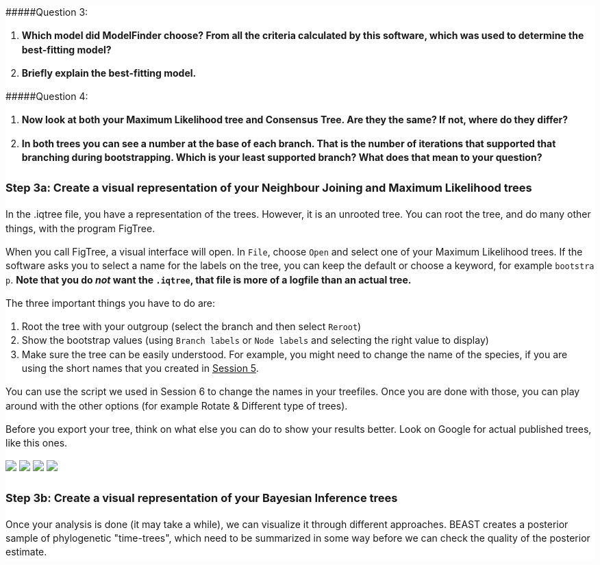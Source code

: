 #####Question 3:
1. **Which model did ModelFinder choose? From all the criteria calculated by this software, which was used to determine the best-fitting model?**

2. **Briefly explain the best-fitting model.**

#####Question 4:
1. **Now look at both your Maximum Likelihood tree and Consensus Tree. Are they the same? If not, where do they differ?**

2. **In both trees you can see a number at the base of each branch. That is the number of iterations that supported that branching during bootstrapping. Which is your least supported branch? What does that mean to your question?**

### Step 3a: Create a visual representation of your Neighbour Joining and Maximum Likelihood trees

In the .iqtree file, you have a representation of the trees. However, it is an unrooted tree. You can root the tree, and do many other things, with the program FigTree.
  
When you call FigTree, a visual interface will open. In `File`, choose `Open` and select one of your Maximum Likelihood trees. If the software asks you to select a name for the labels on the tree, you can keep the default or choose a keyword, for example `bootstrap`. **Note that you do *not* want the `.iqtree`, that file is more of a logfile than an actual tree.**

The three important things you have to do are:
  
  1. Root the tree with your outgroup (select the branch and then select `Reroot`)
  2. Show the bootstrap values (using `Branch labels` or `Node labels` and selecting the right value to display)
  3. Make sure the tree can be easily understood. For example, you might need to change the name of the species, if you are using the short names that you created in [Session 5](Lab5.md). 

You can use the script we used in Session 6 to change the names in your treefiles.
Once you are done with those, you can play around with the other options (for example Rotate & Different type of trees).

Before you export your tree, think on what else you can do to show your results better. Look on Google for actual published trees, like this ones.
 
<p float ="left">
	<img src="./Figures/Phylogenetic-analysis-of-orchids-The-phylogenetic-tree-was-based-on-the-chloroplast.png" width="500">
	<img src="./Figures/Phylogenetic-tree-of-the-species-used-for-the-evolutionary-analysis-of-Hox-genes.png" width="500">
	<img src="./Figures/fig-3-corrected.png" width="500">
	<img src="./Figures/41598_2020_70287_Fig1_HTML.png" width="500">
</p>	


### Step 3b: Create a visual representation of your Bayesian Inference trees

Once your analysis is done (it may take a while), we can visualize it through different approaches. BEAST creates a posterior sample of phylogenetic "time-trees", which need to be summarized in some way before we can check the quality of the posterior estimate.
